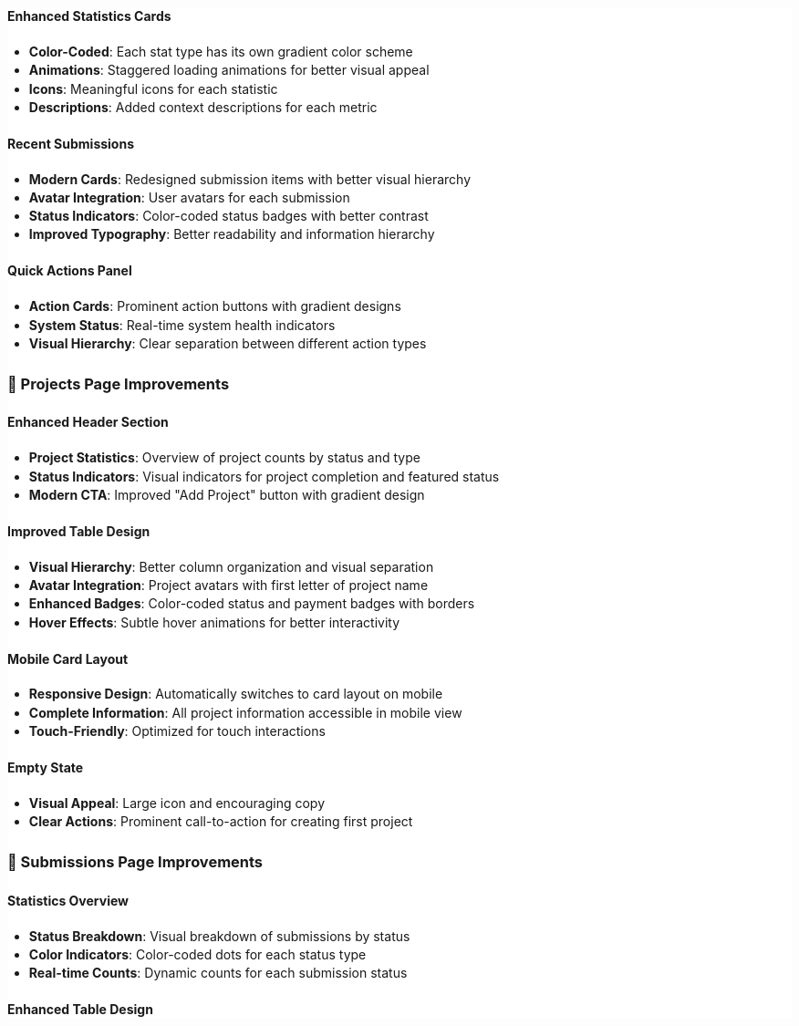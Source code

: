 #### Enhanced Statistics Cards

- **Color-Coded**: Each stat type has its own gradient color scheme
- **Animations**: Staggered loading animations for better visual appeal
- **Icons**: Meaningful icons for each statistic
- **Descriptions**: Added context descriptions for each metric

#### Recent Submissions

- **Modern Cards**: Redesigned submission items with better visual hierarchy
- **Avatar Integration**: User avatars for each submission
- **Status Indicators**: Color-coded status badges with better contrast
- **Improved Typography**: Better readability and information hierarchy

#### Quick Actions Panel

- **Action Cards**: Prominent action buttons with gradient designs
- **System Status**: Real-time system health indicators
- **Visual Hierarchy**: Clear separation between different action types

### 📁 Projects Page Improvements

#### Enhanced Header Section

- **Project Statistics**: Overview of project counts by status and type
- **Status Indicators**: Visual indicators for project completion and featured status
- **Modern CTA**: Improved "Add Project" button with gradient design

#### Improved Table Design

- **Visual Hierarchy**: Better column organization and visual separation
- **Avatar Integration**: Project avatars with first letter of project name
- **Enhanced Badges**: Color-coded status and payment badges with borders
- **Hover Effects**: Subtle hover animations for better interactivity

#### Mobile Card Layout

- **Responsive Design**: Automatically switches to card layout on mobile
- **Complete Information**: All project information accessible in mobile view
- **Touch-Friendly**: Optimized for touch interactions

#### Empty State

- **Visual Appeal**: Large icon and encouraging copy
- **Clear Actions**: Prominent call-to-action for creating first project

### 📧 Submissions Page Improvements

#### Statistics Overview

- **Status Breakdown**: Visual breakdown of submissions by status
- **Color Indicators**: Color-coded dots for each status type
- **Real-time Counts**: Dynamic counts for each submission status

#### Enhanced Table Design
